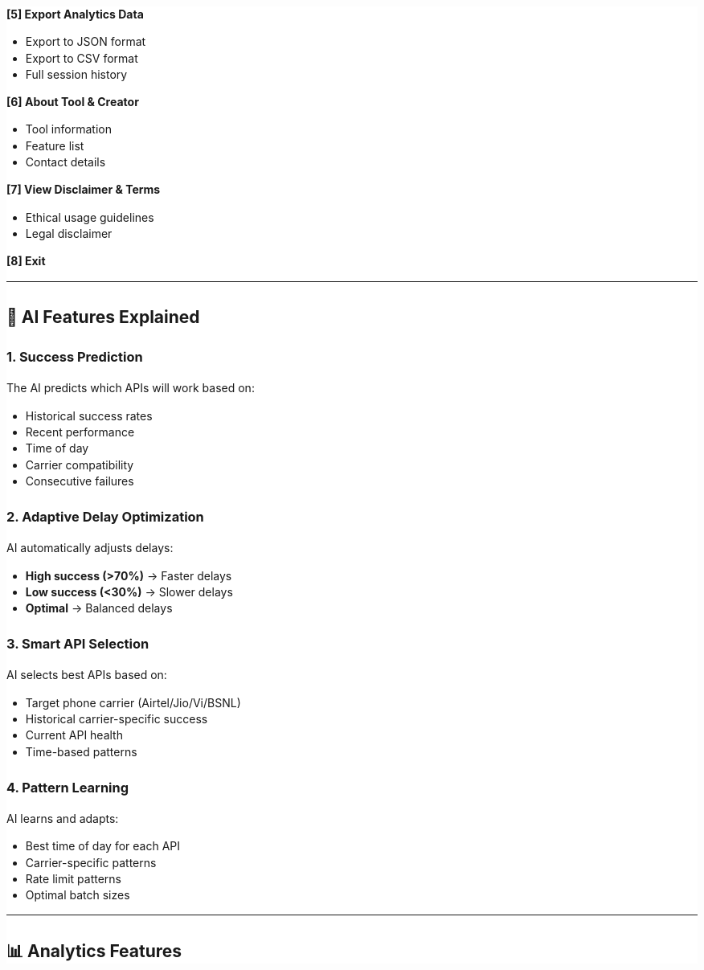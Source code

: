 **[5] Export Analytics Data**
- Export to JSON format
- Export to CSV format
- Full session history

**[6] About Tool & Creator**
- Tool information
- Feature list
- Contact details

**[7] View Disclaimer & Terms**
- Ethical usage guidelines
- Legal disclaimer

**[8] Exit**

---

## 🧠 AI Features Explained

### 1. Success Prediction
The AI predicts which APIs will work based on:
- Historical success rates
- Recent performance
- Time of day
- Carrier compatibility
- Consecutive failures

### 2. Adaptive Delay Optimization
AI automatically adjusts delays:
- **High success (>70%)** → Faster delays
- **Low success (<30%)** → Slower delays
- **Optimal** → Balanced delays

### 3. Smart API Selection
AI selects best APIs based on:
- Target phone carrier (Airtel/Jio/Vi/BSNL)
- Historical carrier-specific success
- Current API health
- Time-based patterns

### 4. Pattern Learning
AI learns and adapts:
- Best time of day for each API
- Carrier-specific patterns
- Rate limit patterns
- Optimal batch sizes

---

## 📊 Analytics Features
